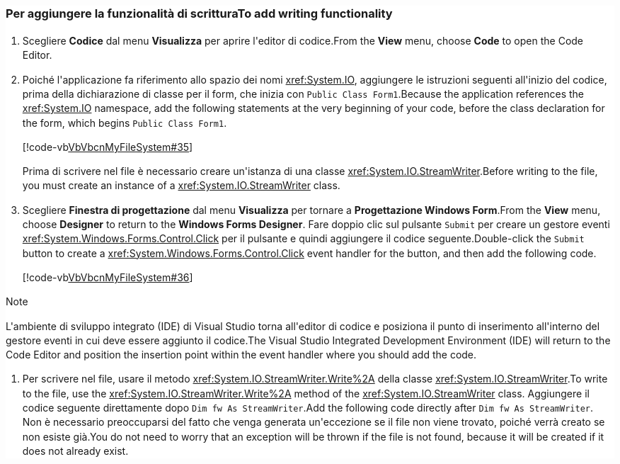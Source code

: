 ### <a name="to-add-writing-functionality"></a><span data-ttu-id="bd6d5-130">Per aggiungere la funzionalità di scrittura</span><span class="sxs-lookup"><span data-stu-id="bd6d5-130">To add writing functionality</span></span>

1. <span data-ttu-id="bd6d5-131">Scegliere **Codice** dal menu **Visualizza** per aprire l'editor di codice.</span><span class="sxs-lookup"><span data-stu-id="bd6d5-131">From the **View** menu, choose **Code** to open the Code Editor.</span></span>

2. <span data-ttu-id="bd6d5-132">Poiché l'applicazione fa riferimento allo spazio dei nomi <xref:System.IO>, aggiungere le istruzioni seguenti all'inizio del codice, prima della dichiarazione di classe per il form, che inizia con `Public Class Form1`.</span><span class="sxs-lookup"><span data-stu-id="bd6d5-132">Because the application references the <xref:System.IO> namespace, add the following statements at the very beginning of your code, before the class declaration for the form, which begins `Public Class Form1`.</span></span>

     [!code-vb[VbVbcnMyFileSystem#35](~/samples/snippets/visualbasic/VS_Snippets_VBCSharp/VbVbcnMyFileSystem/VB/Class1.vb#35)]

     <span data-ttu-id="bd6d5-133">Prima di scrivere nel file è necessario creare un'istanza di una classe <xref:System.IO.StreamWriter>.</span><span class="sxs-lookup"><span data-stu-id="bd6d5-133">Before writing to the file, you must create an instance of a <xref:System.IO.StreamWriter> class.</span></span>

3. <span data-ttu-id="bd6d5-134">Scegliere **Finestra di progettazione** dal menu **Visualizza** per tornare a **Progettazione Windows Form**.</span><span class="sxs-lookup"><span data-stu-id="bd6d5-134">From the **View** menu, choose **Designer** to return to the **Windows Forms Designer**.</span></span> <span data-ttu-id="bd6d5-135">Fare doppio clic sul pulsante `Submit` per creare un gestore eventi <xref:System.Windows.Forms.Control.Click> per il pulsante e quindi aggiungere il codice seguente.</span><span class="sxs-lookup"><span data-stu-id="bd6d5-135">Double-click the `Submit` button to create a <xref:System.Windows.Forms.Control.Click> event handler for the button, and then add the following code.</span></span>

     [!code-vb[VbVbcnMyFileSystem#36](~/samples/snippets/visualbasic/VS_Snippets_VBCSharp/VbVbcnMyFileSystem/VB/Class1.vb#36)]

> [!NOTE]
> <span data-ttu-id="bd6d5-136">L'ambiente di sviluppo integrato (IDE) di Visual Studio torna all'editor di codice e posiziona il punto di inserimento all'interno del gestore eventi in cui deve essere aggiunto il codice.</span><span class="sxs-lookup"><span data-stu-id="bd6d5-136">The Visual Studio Integrated Development Environment (IDE) will return to the Code Editor and position the insertion point within the event handler where you should add the code.</span></span>

1. <span data-ttu-id="bd6d5-137">Per scrivere nel file, usare il metodo <xref:System.IO.StreamWriter.Write%2A> della classe <xref:System.IO.StreamWriter>.</span><span class="sxs-lookup"><span data-stu-id="bd6d5-137">To write to the file, use the <xref:System.IO.StreamWriter.Write%2A> method of the <xref:System.IO.StreamWriter> class.</span></span> <span data-ttu-id="bd6d5-138">Aggiungere il codice seguente direttamente dopo `Dim fw As StreamWriter`.</span><span class="sxs-lookup"><span data-stu-id="bd6d5-138">Add the following code directly after `Dim fw As StreamWriter`.</span></span> <span data-ttu-id="bd6d5-139">Non è necessario preoccuparsi del fatto che venga generata un'eccezione se il file non viene trovato, poiché verrà creato se non esiste già.</span><span class="sxs-lookup"><span data-stu-id="bd6d5-139">You do not need to worry that an exception will be thrown if the file is not found, because it will be created if it does not already exist.</span></span>
